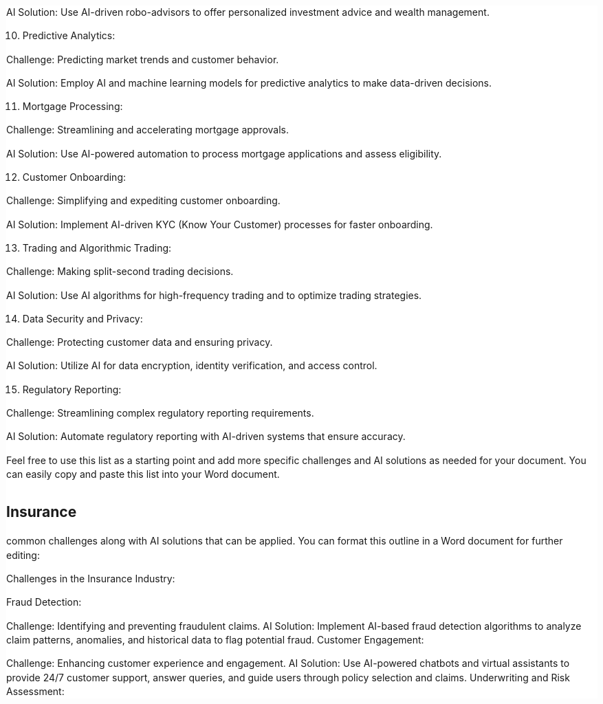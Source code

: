 AI Solution: Use AI-driven robo-advisors to offer personalized investment advice and wealth management.

10. Predictive Analytics:

Challenge: Predicting market trends and customer behavior.

AI Solution: Employ AI and machine learning models for predictive analytics to make data-driven decisions.

11. Mortgage Processing:

Challenge: Streamlining and accelerating mortgage approvals.

AI Solution: Use AI-powered automation to process mortgage applications and assess eligibility.

12. Customer Onboarding:

Challenge: Simplifying and expediting customer onboarding.

AI Solution: Implement AI-driven KYC (Know Your Customer) processes for faster onboarding.

13. Trading and Algorithmic Trading:

Challenge: Making split-second trading decisions.

AI Solution: Use AI algorithms for high-frequency trading and to optimize trading strategies.

14. Data Security and Privacy:

Challenge: Protecting customer data and ensuring privacy.

AI Solution: Utilize AI for data encryption, identity verification, and access control.

15. Regulatory Reporting:

Challenge: Streamlining complex regulatory reporting requirements.

AI Solution: Automate regulatory reporting with AI-driven systems that ensure accuracy.

Feel free to use this list as a starting point and add more specific challenges and AI solutions as needed for your document. You can easily copy and paste this list into your Word document.


## Insurance

common challenges along with AI solutions that can be applied. You can format this outline in a Word document for further editing:

Challenges in the Insurance Industry:

Fraud Detection:

Challenge: Identifying and preventing fraudulent claims.
AI Solution: Implement AI-based fraud detection algorithms to analyze claim patterns, anomalies, and historical data to flag potential fraud.
Customer Engagement:

Challenge: Enhancing customer experience and engagement.
AI Solution: Use AI-powered chatbots and virtual assistants to provide 24/7 customer support, answer queries, and guide users through policy selection and claims.
Underwriting and Risk Assessment:
